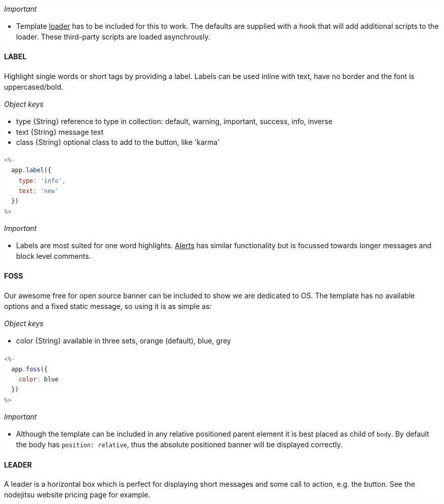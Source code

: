 *Important*
- Template [loader](#loader) has to be included for this to work. The defaults
  are supplied with a hook that will add additional scripts to the loader. These
  third-party scripts are loaded asynchrously.

#### LABEL

Highlight single words or short tags by providing a label. Labels can be used
inline with text, have no border and the font is uppercased/bold.

*Object keys*
- type {String} reference to type in collection: default, warning, important, success, info, inverse
- text {String} message text
- class {String} optional class to add to the button, like 'karma'

```js
<%-
  app.label({
    type: 'info',
    text: 'new'
  })
%>
```

*Important*
- Labels are most suited for one word highlights. [Alerts](#alert) has similar
  functionality but is focussed towards longer messages and block level comments.

#### FOSS

Our awesome free for open source banner can be included to show we are dedicated
to OS. The template has no available options and a fixed static message, so
using it is as simple as:

*Object keys*
- color {String} available in three sets, orange (default), blue, grey

```js
<%-
  app.foss({
    color: blue
  })
%>
```

*Important*

- Although the template can be included in any relative positioned parent
  element it is best placed as child of `body`. By default the body has
  `position: relative`, thus the absolute positioned banner will be displayed
  correctly.

#### LEADER

A leader is a horizontal box which is perfect for displaying short messages and
some call to action, e.g. the button. See the nodejitsu website pricing page
for example.
